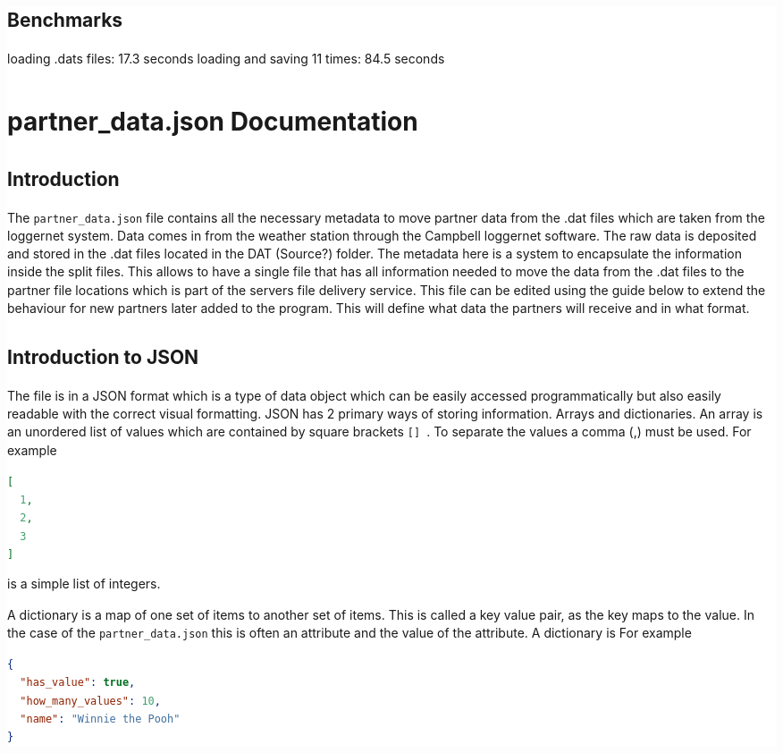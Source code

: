 ## Benchmarks
loading .dats files: 17.3 seconds
loading and saving 11 times: 84.5 seconds

# partner_data.json Documentation

## Introduction

The `partner_data.json` file contains all the necessary metadata 
to move partner data from the .dat files which are taken from the 
loggernet system. Data comes in from the weather station through 
the Campbell loggernet software. The raw data is deposited and 
stored in the .dat files located in the DAT (Source?) folder. The 
metadata here is a system to encapsulate the information inside 
the split files. This allows to have a single file that has all 
information needed to move the data from the .dat files to the 
partner file locations which is part of the servers file delivery 
service. This file can be edited using the guide below to extend 
the behaviour for new partners later added to the program. This 
will define what data the partners will receive and in what format.

## Introduction to JSON

The file is in a JSON format which is a type of data object which 
can be easily accessed programmatically but also easily readable 
with the correct visual formatting. JSON has 2 primary ways of 
storing information. Arrays and dictionaries. An array is an 
unordered list of values which are contained by square brackets `[]
`. To separate the values a comma (,) must be used. For example 

```json
[
  1,
  2,
  3
]
```
is a simple list of integers.

A dictionary is a map of one set of items to another set of items. 
This is called a key value pair, as the key maps to the value. In 
the case of the `partner_data.json` this is often an attribute and 
the value of the attribute. A dictionary is For example

```json
{
  "has_value": true,
  "how_many_values": 10,
  "name": "Winnie the Pooh"
}
```
